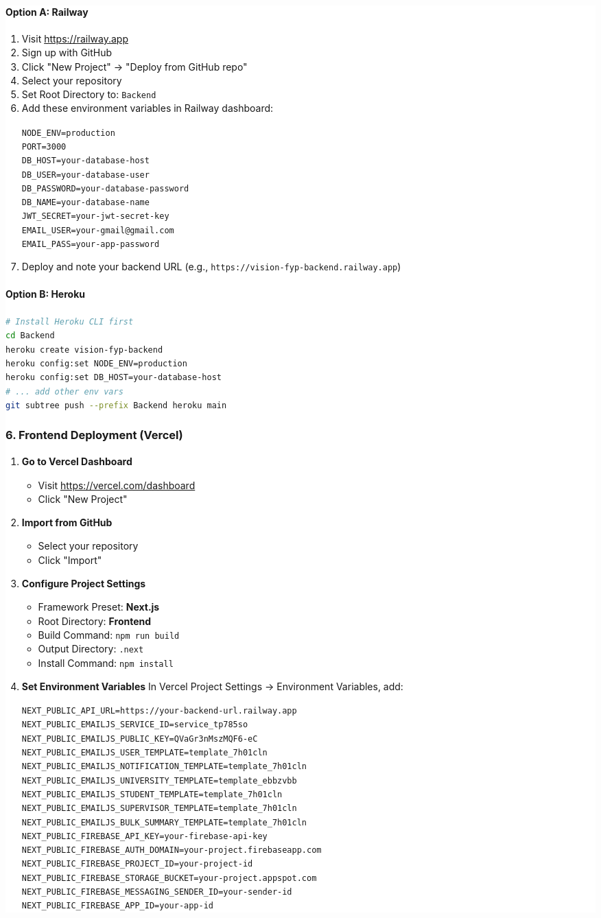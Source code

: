 #### Option A: Railway
1. Visit https://railway.app
2. Sign up with GitHub
3. Click "New Project" → "Deploy from GitHub repo"
4. Select your repository
5. Set Root Directory to: `Backend`
6. Add these environment variables in Railway dashboard:
   ```
   NODE_ENV=production
   PORT=3000
   DB_HOST=your-database-host
   DB_USER=your-database-user
   DB_PASSWORD=your-database-password
   DB_NAME=your-database-name
   JWT_SECRET=your-jwt-secret-key
   EMAIL_USER=your-gmail@gmail.com
   EMAIL_PASS=your-app-password
   ```
7. Deploy and note your backend URL (e.g., `https://vision-fyp-backend.railway.app`)

#### Option B: Heroku
```bash
# Install Heroku CLI first
cd Backend
heroku create vision-fyp-backend
heroku config:set NODE_ENV=production
heroku config:set DB_HOST=your-database-host
# ... add other env vars
git subtree push --prefix Backend heroku main
```

### 6. Frontend Deployment (Vercel)

1. **Go to Vercel Dashboard**
   - Visit https://vercel.com/dashboard
   - Click "New Project"

2. **Import from GitHub**
   - Select your repository
   - Click "Import"

3. **Configure Project Settings**
   - Framework Preset: **Next.js**
   - Root Directory: **Frontend**
   - Build Command: `npm run build`
   - Output Directory: `.next`
   - Install Command: `npm install`

4. **Set Environment Variables**
   In Vercel Project Settings → Environment Variables, add:
   ```
   NEXT_PUBLIC_API_URL=https://your-backend-url.railway.app
   NEXT_PUBLIC_EMAILJS_SERVICE_ID=service_tp785so
   NEXT_PUBLIC_EMAILJS_PUBLIC_KEY=QVaGr3nMszMQF6-eC
   NEXT_PUBLIC_EMAILJS_USER_TEMPLATE=template_7h01cln
   NEXT_PUBLIC_EMAILJS_NOTIFICATION_TEMPLATE=template_7h01cln
   NEXT_PUBLIC_EMAILJS_UNIVERSITY_TEMPLATE=template_ebbzvbb
   NEXT_PUBLIC_EMAILJS_STUDENT_TEMPLATE=template_7h01cln
   NEXT_PUBLIC_EMAILJS_SUPERVISOR_TEMPLATE=template_7h01cln
   NEXT_PUBLIC_EMAILJS_BULK_SUMMARY_TEMPLATE=template_7h01cln
   NEXT_PUBLIC_FIREBASE_API_KEY=your-firebase-api-key
   NEXT_PUBLIC_FIREBASE_AUTH_DOMAIN=your-project.firebaseapp.com
   NEXT_PUBLIC_FIREBASE_PROJECT_ID=your-project-id
   NEXT_PUBLIC_FIREBASE_STORAGE_BUCKET=your-project.appspot.com
   NEXT_PUBLIC_FIREBASE_MESSAGING_SENDER_ID=your-sender-id
   NEXT_PUBLIC_FIREBASE_APP_ID=your-app-id
   ```